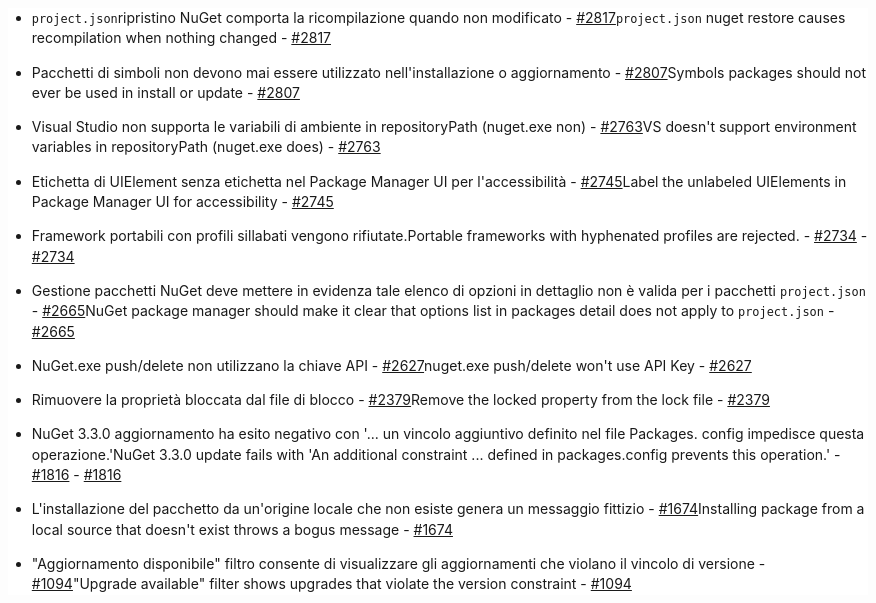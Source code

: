 * <span data-ttu-id="2ccf7-215">`project.json`ripristino NuGet comporta la ricompilazione quando non modificato - [#2817](https://github.com/NuGet/Home/issues/2817)</span><span class="sxs-lookup"><span data-stu-id="2ccf7-215">`project.json` nuget restore causes recompilation when nothing changed - [#2817](https://github.com/NuGet/Home/issues/2817)</span></span>

* <span data-ttu-id="2ccf7-216">Pacchetti di simboli non devono mai essere utilizzato nell'installazione o aggiornamento - [#2807](https://github.com/NuGet/Home/issues/2807)</span><span class="sxs-lookup"><span data-stu-id="2ccf7-216">Symbols packages should not ever be used in install or update - [#2807](https://github.com/NuGet/Home/issues/2807)</span></span>

* <span data-ttu-id="2ccf7-217">Visual Studio non supporta le variabili di ambiente in repositoryPath (nuget.exe non) - [#2763](https://github.com/NuGet/Home/issues/2763)</span><span class="sxs-lookup"><span data-stu-id="2ccf7-217">VS doesn't support environment variables in repositoryPath (nuget.exe does) - [#2763](https://github.com/NuGet/Home/issues/2763)</span></span>

* <span data-ttu-id="2ccf7-218">Etichetta di UIElement senza etichetta nel Package Manager UI per l'accessibilità - [#2745](https://github.com/NuGet/Home/issues/2745)</span><span class="sxs-lookup"><span data-stu-id="2ccf7-218">Label the unlabeled UIElements in Package Manager UI for accessibility - [#2745](https://github.com/NuGet/Home/issues/2745)</span></span>

* <span data-ttu-id="2ccf7-219">Framework portabili con profili sillabati vengono rifiutate.</span><span class="sxs-lookup"><span data-stu-id="2ccf7-219">Portable frameworks with hyphenated profiles are rejected.</span></span><span data-ttu-id="2ccf7-220"> - [#2734](https://github.com/NuGet/Home/issues/2734)</span><span class="sxs-lookup"><span data-stu-id="2ccf7-220"> - [#2734](https://github.com/NuGet/Home/issues/2734)</span></span>

* <span data-ttu-id="2ccf7-221">Gestione pacchetti NuGet deve mettere in evidenza tale elenco di opzioni in dettaglio non è valida per i pacchetti `project.json`  -  [#2665](https://github.com/NuGet/Home/issues/2665)</span><span class="sxs-lookup"><span data-stu-id="2ccf7-221">NuGet package manager should make it clear that options list in packages detail does not apply to `project.json` - [#2665](https://github.com/NuGet/Home/issues/2665)</span></span>

* <span data-ttu-id="2ccf7-222">NuGet.exe push/delete non utilizzano la chiave API - [#2627](https://github.com/NuGet/Home/issues/2627)</span><span class="sxs-lookup"><span data-stu-id="2ccf7-222">nuget.exe push/delete won't use API Key  - [#2627](https://github.com/NuGet/Home/issues/2627)</span></span>

* <span data-ttu-id="2ccf7-223">Rimuovere la proprietà bloccata dal file di blocco - [#2379](https://github.com/NuGet/Home/issues/2379)</span><span class="sxs-lookup"><span data-stu-id="2ccf7-223">Remove the locked property from the lock file - [#2379](https://github.com/NuGet/Home/issues/2379)</span></span>

* <span data-ttu-id="2ccf7-224">NuGet 3.3.0 aggiornamento ha esito negativo con '... un vincolo aggiuntivo definito nel file Packages. config impedisce questa operazione.'</span><span class="sxs-lookup"><span data-stu-id="2ccf7-224">NuGet 3.3.0 update fails with 'An additional constraint ... defined in packages.config prevents this operation.'</span></span><span data-ttu-id="2ccf7-225"> - [#1816](https://github.com/NuGet/Home/issues/1816)</span><span class="sxs-lookup"><span data-stu-id="2ccf7-225"> - [#1816](https://github.com/NuGet/Home/issues/1816)</span></span>

* <span data-ttu-id="2ccf7-226">L'installazione del pacchetto da un'origine locale che non esiste genera un messaggio fittizio - [#1674](https://github.com/NuGet/Home/issues/1674)</span><span class="sxs-lookup"><span data-stu-id="2ccf7-226">Installing package from a local source that doesn't exist throws a bogus message - [#1674](https://github.com/NuGet/Home/issues/1674)</span></span>

* <span data-ttu-id="2ccf7-227">"Aggiornamento disponibile" filtro consente di visualizzare gli aggiornamenti che violano il vincolo di versione - [#1094](https://github.com/NuGet/Home/issues/1094)</span><span class="sxs-lookup"><span data-stu-id="2ccf7-227">"Upgrade available" filter shows upgrades that violate the version constraint - [#1094](https://github.com/NuGet/Home/issues/1094)</span></span>
